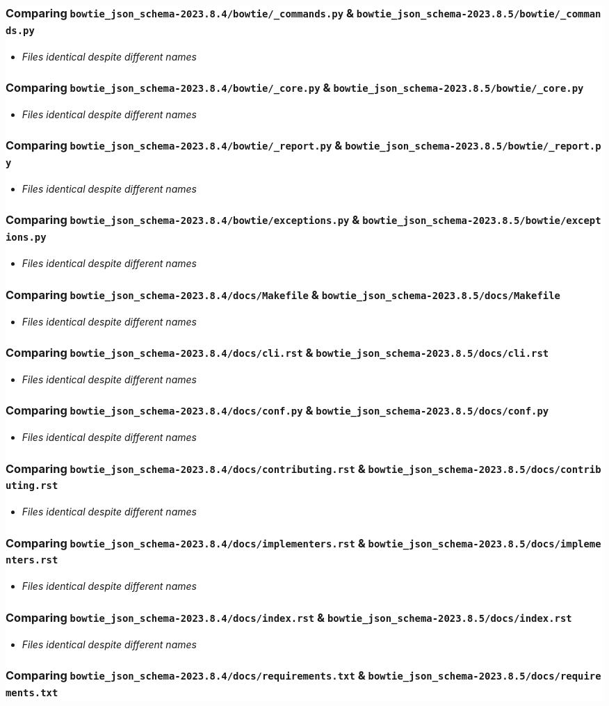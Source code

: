 ### Comparing `bowtie_json_schema-2023.8.4/bowtie/_commands.py` & `bowtie_json_schema-2023.8.5/bowtie/_commands.py`

 * *Files identical despite different names*

### Comparing `bowtie_json_schema-2023.8.4/bowtie/_core.py` & `bowtie_json_schema-2023.8.5/bowtie/_core.py`

 * *Files identical despite different names*

### Comparing `bowtie_json_schema-2023.8.4/bowtie/_report.py` & `bowtie_json_schema-2023.8.5/bowtie/_report.py`

 * *Files identical despite different names*

### Comparing `bowtie_json_schema-2023.8.4/bowtie/exceptions.py` & `bowtie_json_schema-2023.8.5/bowtie/exceptions.py`

 * *Files identical despite different names*

### Comparing `bowtie_json_schema-2023.8.4/docs/Makefile` & `bowtie_json_schema-2023.8.5/docs/Makefile`

 * *Files identical despite different names*

### Comparing `bowtie_json_schema-2023.8.4/docs/cli.rst` & `bowtie_json_schema-2023.8.5/docs/cli.rst`

 * *Files identical despite different names*

### Comparing `bowtie_json_schema-2023.8.4/docs/conf.py` & `bowtie_json_schema-2023.8.5/docs/conf.py`

 * *Files identical despite different names*

### Comparing `bowtie_json_schema-2023.8.4/docs/contributing.rst` & `bowtie_json_schema-2023.8.5/docs/contributing.rst`

 * *Files identical despite different names*

### Comparing `bowtie_json_schema-2023.8.4/docs/implementers.rst` & `bowtie_json_schema-2023.8.5/docs/implementers.rst`

 * *Files identical despite different names*

### Comparing `bowtie_json_schema-2023.8.4/docs/index.rst` & `bowtie_json_schema-2023.8.5/docs/index.rst`

 * *Files identical despite different names*

### Comparing `bowtie_json_schema-2023.8.4/docs/requirements.txt` & `bowtie_json_schema-2023.8.5/docs/requirements.txt`
